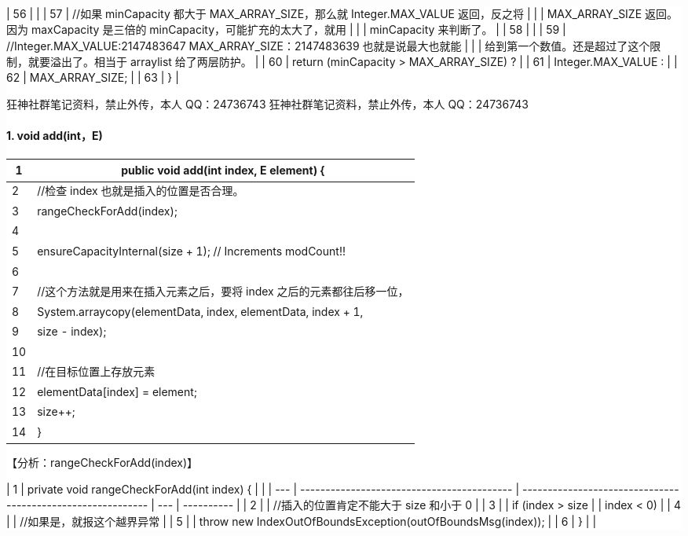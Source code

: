 | 56  |                                                                                             |
| 57  | //如果 minCapacity 都大于 MAX_ARRAY_SIZE，那么就 Integer.MAX_VALUE 返回，反之将             |
|     | MAX_ARRAY_SIZE 返回。因为 maxCapacity 是三倍的 minCapacity，可能扩充的太大了，就用          |
|     | minCapacity 来判断了。                                                                      |
| 58  |                                                                                             |
| 59  | //Integer.MAX_VALUE:2147483647 MAX_ARRAY_SIZE：2147483639 也就是说最大也就能                |
|     | 给到第一个数值。还是超过了这个限制，就要溢出了。相当于 arraylist 给了两层防护。             |
| 60  | return (minCapacity > MAX_ARRAY_SIZE) ?                                                     |
| 61  | Integer.MAX_VALUE :                                                                         |
| 62  | MAX_ARRAY_SIZE;                                                                             |
| 63  | }                                                                                           |

狂神社群笔记资料，禁止外传，本人 QQ：24736743 狂神社群笔记资料，禁止外传，本人 QQ：24736743

#### 1. void add(int，E)

| 1   | public void add(int index, E element) {                               |
| --- | --------------------------------------------------------------------- |
| 2   | //检查 index 也就是插入的位置是否合理。                               |
| 3   | rangeCheckForAdd(index);                                              |
| 4   |                                                                       |
| 5   | ensureCapacityInternal(size + 1); // Increments modCount!!            |
| 6   |                                                                       |
| 7   | //这个方法就是用来在插入元素之后，要将 index 之后的元素都往后移一位， |
| 8   | System.arraycopy(elementData, index, elementData, index + 1,          |
| 9   | size - index);                                                        |
| 10  |                                                                       |
| 11  | //在目标位置上存放元素                                                |
| 12  | elementData[index] = element;                                         |
| 13  | size++;                                                               |
| 14  | }                                                                     |

【分析：rangeCheckForAdd(index)】

| 1   | private void rangeCheckForAdd(int index) { |                                                             |
| --- | ------------------------------------------ | ----------------------------------------------------------- | --- | ---------- |
| 2   |                                            | //插入的位置肯定不能大于 size 和小于 0                      |
| 3   |                                            | if (index > size                                            |     | index < 0) |
| 4   |                                            | //如果是，就报这个越界异常                                  |
| 5   |                                            | throw new IndexOutOfBoundsException(outOfBoundsMsg(index)); |
| 6   | }                                          |                                                             |
